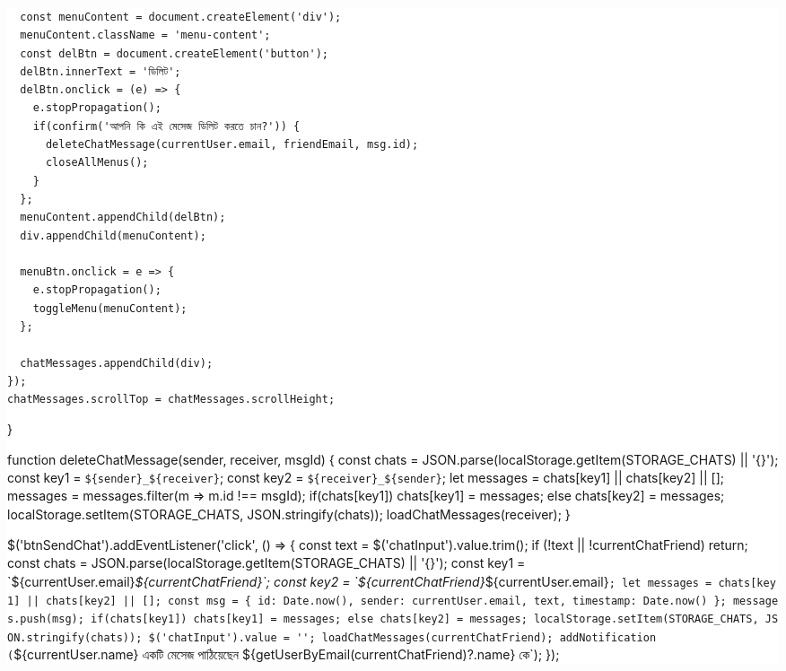       const menuContent = document.createElement('div');
      menuContent.className = 'menu-content';
      const delBtn = document.createElement('button');
      delBtn.innerText = 'ডিলিট';
      delBtn.onclick = (e) => {
        e.stopPropagation();
        if(confirm('আপনি কি এই মেসেজ ডিলিট করতে চান?')) {
          deleteChatMessage(currentUser.email, friendEmail, msg.id);
          closeAllMenus();
        }
      };
      menuContent.appendChild(delBtn);
      div.appendChild(menuContent);

      menuBtn.onclick = e => {
        e.stopPropagation();
        toggleMenu(menuContent);
      };

      chatMessages.appendChild(div);
    });
    chatMessages.scrollTop = chatMessages.scrollHeight;
  }

  function deleteChatMessage(sender, receiver, msgId) {
    const chats = JSON.parse(localStorage.getItem(STORAGE_CHATS) || '{}');
    const key1 = `${sender}_${receiver}`;
    const key2 = `${receiver}_${sender}`;
    let messages = chats[key1] || chats[key2] || [];
    messages = messages.filter(m => m.id !== msgId);
    if(chats[key1]) chats[key1] = messages;
    else chats[key2] = messages;
    localStorage.setItem(STORAGE_CHATS, JSON.stringify(chats));
    loadChatMessages(receiver);
  }

  $('btnSendChat').addEventListener('click', () => {
    const text = $('chatInput').value.trim();
    if (!text || !currentChatFriend) return;
    const chats = JSON.parse(localStorage.getItem(STORAGE_CHATS) || '{}');
    const key1 = `${currentUser.email}_${currentChatFriend}`;
    const key2 = `${currentChatFriend}_${currentUser.email}`;
    let messages = chats[key1] || chats[key2] || [];
    const msg = {
      id: Date.now(),
      sender: currentUser.email,
      text,
      timestamp: Date.now()
    };
    messages.push(msg);
    if(chats[key1]) chats[key1] = messages;
    else chats[key2] = messages;
    localStorage.setItem(STORAGE_CHATS, JSON.stringify(chats));
    $('chatInput').value = '';
    loadChatMessages(currentChatFriend);
    addNotification(`${currentUser.name} একটি মেসেজ পাঠিয়েছেন ${getUserByEmail(currentChatFriend)?.name} কে`);
  });
